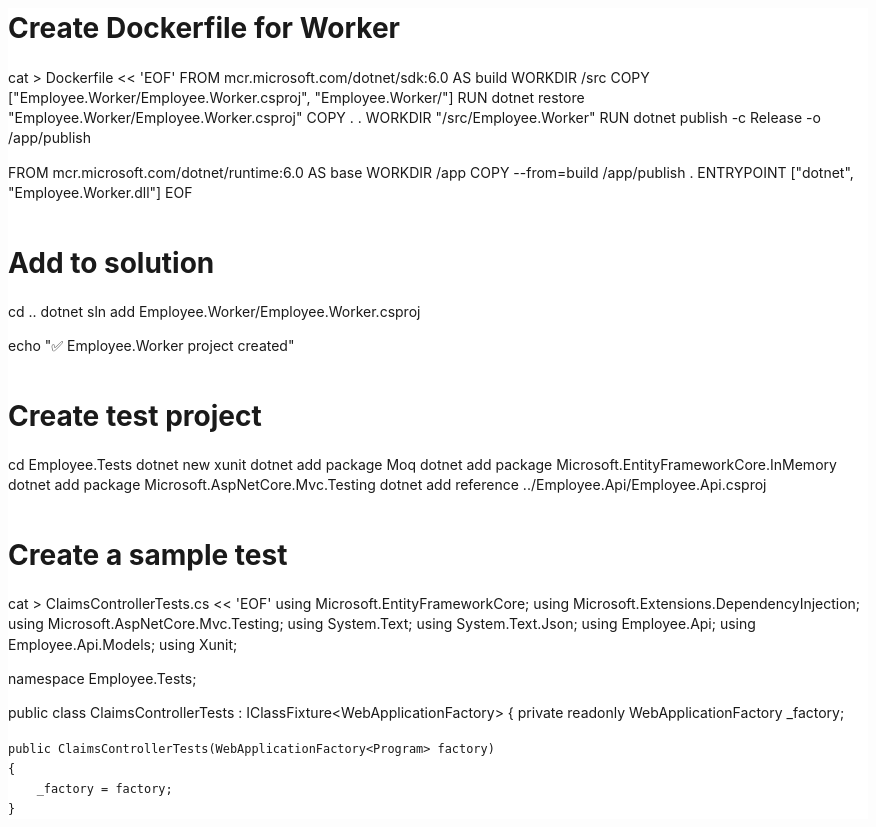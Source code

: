 # Create Dockerfile for Worker
cat > Dockerfile << 'EOF'
FROM mcr.microsoft.com/dotnet/sdk:6.0 AS build
WORKDIR /src
COPY ["Employee.Worker/Employee.Worker.csproj", "Employee.Worker/"]
RUN dotnet restore "Employee.Worker/Employee.Worker.csproj"
COPY . .
WORKDIR "/src/Employee.Worker"
RUN dotnet publish -c Release -o /app/publish

FROM mcr.microsoft.com/dotnet/runtime:6.0 AS base
WORKDIR /app
COPY --from=build /app/publish .
ENTRYPOINT ["dotnet", "Employee.Worker.dll"]
EOF

# Add to solution
cd ..
dotnet sln add Employee.Worker/Employee.Worker.csproj

echo "✅ Employee.Worker project created"

# Create test project
cd Employee.Tests
dotnet new xunit
dotnet add package Moq
dotnet add package Microsoft.EntityFrameworkCore.InMemory
dotnet add package Microsoft.AspNetCore.Mvc.Testing
dotnet add reference ../Employee.Api/Employee.Api.csproj

# Create a sample test
cat > ClaimsControllerTests.cs << 'EOF'
using Microsoft.EntityFrameworkCore;
using Microsoft.Extensions.DependencyInjection;
using Microsoft.AspNetCore.Mvc.Testing;
using System.Text;
using System.Text.Json;
using Employee.Api;
using Employee.Api.Models;
using Xunit;

namespace Employee.Tests;

public class ClaimsControllerTests : IClassFixture<WebApplicationFactory<Program>>
{
    private readonly WebApplicationFactory<Program> _factory;

    public ClaimsControllerTests(WebApplicationFactory<Program> factory)
    {
        _factory = factory;
    }
